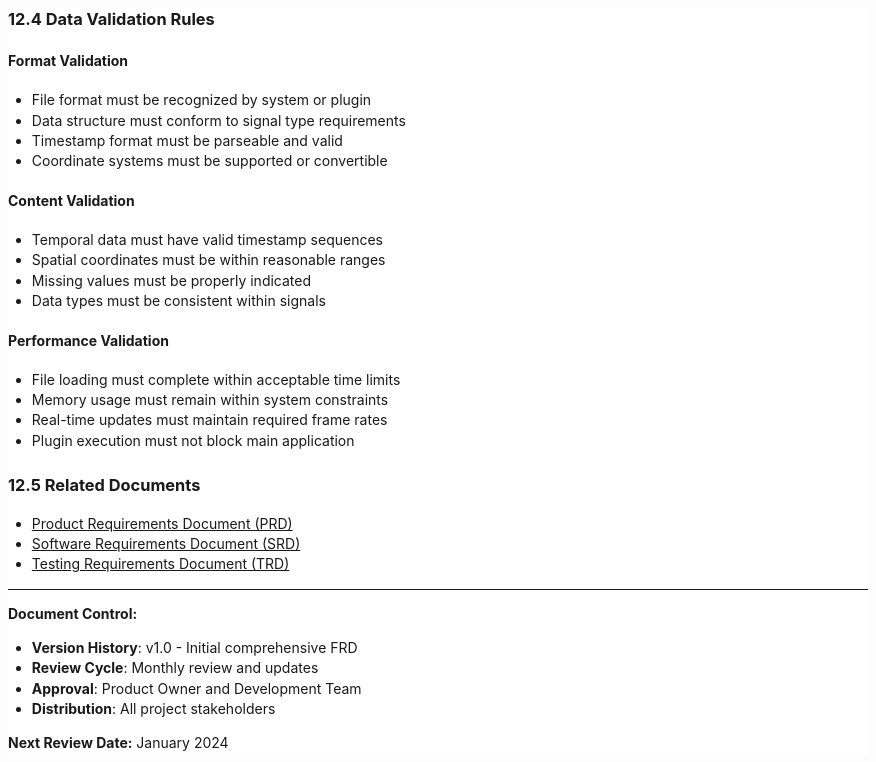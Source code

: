 ### 12.4 Data Validation Rules

#### Format Validation
- File format must be recognized by system or plugin
- Data structure must conform to signal type requirements
- Timestamp format must be parseable and valid
- Coordinate systems must be supported or convertible

#### Content Validation
- Temporal data must have valid timestamp sequences
- Spatial coordinates must be within reasonable ranges
- Missing values must be properly indicated
- Data types must be consistent within signals

#### Performance Validation
- File loading must complete within acceptable time limits
- Memory usage must remain within system constraints
- Real-time updates must maintain required frame rates
- Plugin execution must not block main application

### 12.5 Related Documents
- [Product Requirements Document (PRD)](./PRD_Debug_Player.md)
- [Software Requirements Document (SRD)](./SRD_Debug_Player.md)
- [Testing Requirements Document (TRD)](./TRD_Debug_Player.md)

---

**Document Control:**
- **Version History**: v1.0 - Initial comprehensive FRD
- **Review Cycle**: Monthly review and updates
- **Approval**: Product Owner and Development Team
- **Distribution**: All project stakeholders

**Next Review Date:** January 2024 